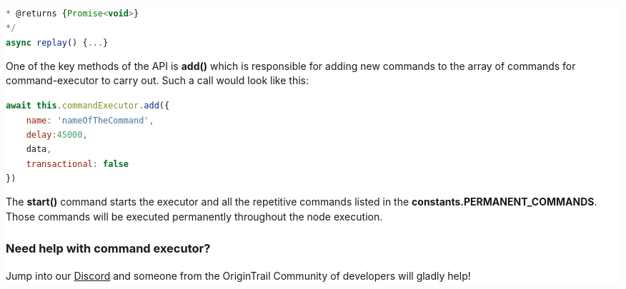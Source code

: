 ```javascript
* @returns {Promise<void>}
*/
async replay() {...}
```

One of the key methods of the API is **add()** which is responsible for adding new commands to the array of commands for command-executor to carry out. Such a call would look like this:

```javascript
await this.commandExecutor.add({
    name: 'nameOfTheCommand',
    delay:45000,
    data,
    transactional: false
})
```

The **start()** command starts the executor and all the repetitive commands listed in the **constants.PERMANENT\_COMMANDS**. Those commands will be executed permanently throughout the node execution.

### Need help with command executor?

Jump into our [Discord](https://discordapp.com/invite/FCgYk2S) and someone from the OriginTrail Community of developers will gladly help!
